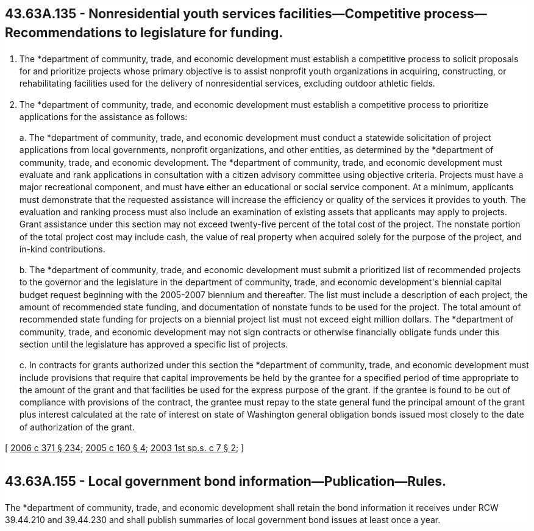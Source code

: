 ## 43.63A.135 - Nonresidential youth services facilities—Competitive process—Recommendations to legislature for funding.
1. The *department of community, trade, and economic development must establish a competitive process to solicit proposals for and prioritize projects whose primary objective is to assist nonprofit youth organizations in acquiring, constructing, or rehabilitating facilities used for the delivery of nonresidential services, excluding outdoor athletic fields.

2. The *department of community, trade, and economic development must establish a competitive process to prioritize applications for the assistance as follows:

   a. The *department of community, trade, and economic development must conduct a statewide solicitation of project applications from local governments, nonprofit organizations, and other entities, as determined by the *department of community, trade, and economic development. The *department of community, trade, and economic development must evaluate and rank applications in consultation with a citizen advisory committee using objective criteria. Projects must have a major recreational component, and must have either an educational or social service component. At a minimum, applicants must demonstrate that the requested assistance will increase the efficiency or quality of the services it provides to youth. The evaluation and ranking process must also include an examination of existing assets that applicants may apply to projects. Grant assistance under this section may not exceed twenty-five percent of the total cost of the project. The nonstate portion of the total project cost may include cash, the value of real property when acquired solely for the purpose of the project, and in-kind contributions.

   b. The *department of community, trade, and economic development must submit a prioritized list of recommended projects to the governor and the legislature in the department of community, trade, and economic development's biennial capital budget request beginning with the 2005-2007 biennium and thereafter. The list must include a description of each project, the amount of recommended state funding, and documentation of nonstate funds to be used for the project. The total amount of recommended state funding for projects on a biennial project list must not exceed eight million dollars. The *department of community, trade, and economic development may not sign contracts or otherwise financially obligate funds under this section until the legislature has approved a specific list of projects.

   c. In contracts for grants authorized under this section the *department of community, trade, and economic development must include provisions that require that capital improvements be held by the grantee for a specified period of time appropriate to the amount of the grant and that facilities be used for the express purpose of the grant. If the grantee is found to be out of compliance with provisions of the contract, the grantee must repay to the state general fund the principal amount of the grant plus interest calculated at the rate of interest on state of Washington general obligation bonds issued most closely to the date of authorization of the grant.

\[ [2006 c 371 § 234](http://lawfilesext.leg.wa.gov/biennium/2005-06/Pdf/Bills/Session%20Laws/Senate/6384-S.SL.pdf?cite=2006%20c%20371%20§%20234); [2005 c 160 § 4](http://lawfilesext.leg.wa.gov/biennium/2005-06/Pdf/Bills/Session%20Laws/House/1577-S.SL.pdf?cite=2005%20c%20160%20§%204); [2003 1st sp.s. c 7 § 2](http://lawfilesext.leg.wa.gov/biennium/2003-04/Pdf/Bills/Session%20Laws/House/1782-S.SL.pdf?cite=2003%201st%20sp.s.%20c%207%20§%202); \]

## 43.63A.155 - Local government bond information—Publication—Rules.
The *department of community, trade, and economic development shall retain the bond information it receives under RCW 39.44.210 and 39.44.230 and shall publish summaries of local government bond issues at least once a year.
